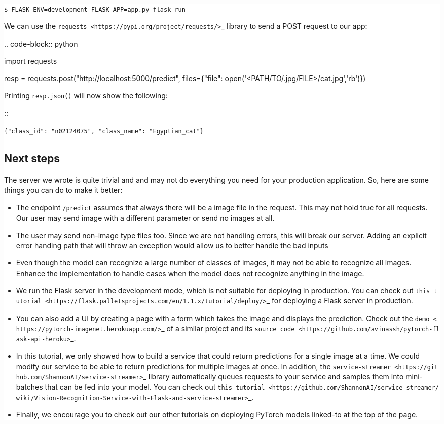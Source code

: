     $ FLASK_ENV=development FLASK_APP=app.py flask run



We can use the
`requests <https://pypi.org/project/requests/>`_
library to send a POST request to our app:

.. code-block:: python

  import requests

  resp = requests.post("http://localhost:5000/predict",
                       files={"file": open('<PATH/TO/.jpg/FILE>/cat.jpg','rb')})



Printing `resp.json()` will now show the following:

::

    {"class_id": "n02124075", "class_name": "Egyptian_cat"}




Next steps
--------------

The server we wrote is quite trivial and and may not do everything
you need for your production application. So, here are some things you
can do to make it better:

- The endpoint ``/predict`` assumes that always there will be a image file
  in the request. This may not hold true for all requests. Our user may
  send image with a different parameter or send no images at all.

- The user may send non-image type files too. Since we are not handling
  errors, this will break our server. Adding an explicit error handing
  path that will throw an exception would allow us to better handle
  the bad inputs

- Even though the model can recognize a large number of classes of images,
  it may not be able to recognize all images. Enhance the implementation
  to handle cases when the model does not recognize anything in the image.

- We run the Flask server in the development mode, which is not suitable for
  deploying in production. You can check out `this tutorial <https://flask.palletsprojects.com/en/1.1.x/tutorial/deploy/>`_
  for deploying a Flask server in production.

- You can also add a UI by creating a page with a form which takes the image and
  displays the prediction. Check out the `demo <https://pytorch-imagenet.herokuapp.com/>`_
  of a similar project and its `source code <https://github.com/avinassh/pytorch-flask-api-heroku>`_.

- In this tutorial, we only showed how to build a service that could return predictions for
  a single image at a time. We could modify our service to be able to return predictions for
  multiple images at once. In addition, the `service-streamer <https://github.com/ShannonAI/service-streamer>`_
  library automatically queues requests to your service and samples them into mini-batches
  that can be fed into your model. You can check out `this tutorial <https://github.com/ShannonAI/service-streamer/wiki/Vision-Recognition-Service-with-Flask-and-service-streamer>`_.

- Finally, we encourage you to check out our other tutorials on deploying PyTorch models
  linked-to at the top of the page.

